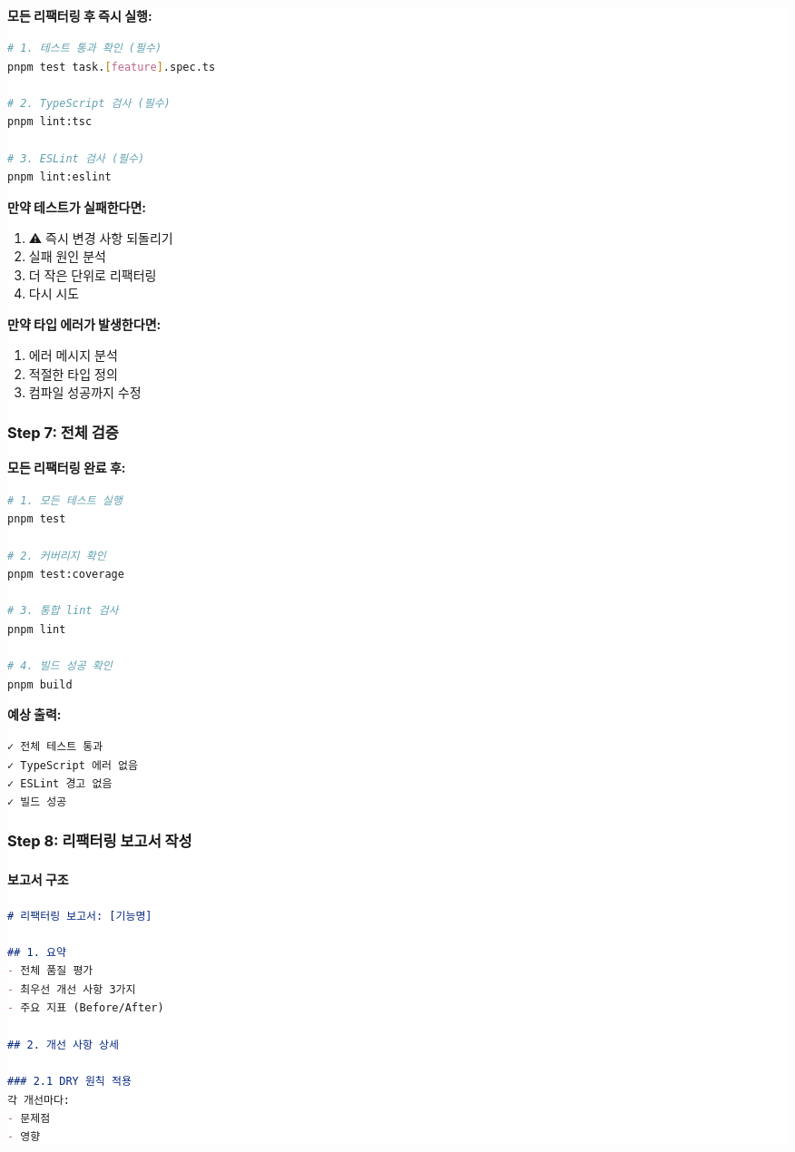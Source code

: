**모든 리팩터링 후 즉시 실행:**

```bash
# 1. 테스트 통과 확인 (필수)
pnpm test task.[feature].spec.ts

# 2. TypeScript 검사 (필수)
pnpm lint:tsc

# 3. ESLint 검사 (필수)
pnpm lint:eslint
```

**만약 테스트가 실패한다면:**
1. ⚠️ 즉시 변경 사항 되돌리기
2. 실패 원인 분석
3. 더 작은 단위로 리팩터링
4. 다시 시도

**만약 타입 에러가 발생한다면:**
1. 에러 메시지 분석
2. 적절한 타입 정의
3. 컴파일 성공까지 수정

### Step 7: 전체 검증

**모든 리팩터링 완료 후:**

```bash
# 1. 모든 테스트 실행
pnpm test

# 2. 커버리지 확인
pnpm test:coverage

# 3. 통합 lint 검사
pnpm lint

# 4. 빌드 성공 확인
pnpm build
```

**예상 출력:**
```
✓ 전체 테스트 통과
✓ TypeScript 에러 없음
✓ ESLint 경고 없음
✓ 빌드 성공
```

### Step 8: 리팩터링 보고서 작성

#### 보고서 구조

```markdown
# 리팩터링 보고서: [기능명]

## 1. 요약
- 전체 품질 평가
- 최우선 개선 사항 3가지
- 주요 지표 (Before/After)

## 2. 개선 사항 상세

### 2.1 DRY 원칙 적용
각 개선마다:
- 문제점
- 영향
```
